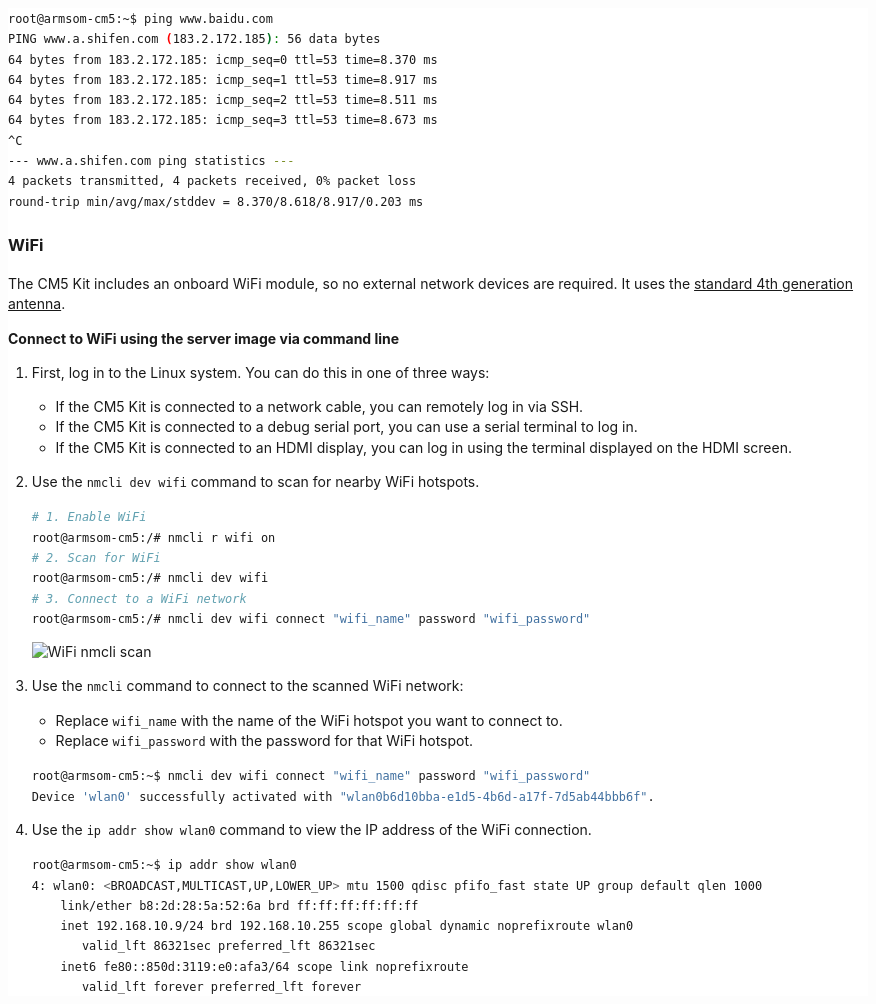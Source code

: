 ```bash
root@armsom-cm5:~$ ping www.baidu.com
PING www.a.shifen.com (183.2.172.185): 56 data bytes
64 bytes from 183.2.172.185: icmp_seq=0 ttl=53 time=8.370 ms
64 bytes from 183.2.172.185: icmp_seq=1 ttl=53 time=8.917 ms
64 bytes from 183.2.172.185: icmp_seq=2 ttl=53 time=8.511 ms
64 bytes from 183.2.172.185: icmp_seq=3 ttl=53 time=8.673 ms
^C
--- www.a.shifen.com ping statistics ---
4 packets transmitted, 4 packets received, 0% packet loss
round-trip min/avg/max/stddev = 8.370/8.618/8.917/0.203 ms
```

### WiFi

The CM5 Kit includes an onboard WiFi module, so no external network devices are required. It uses the [standard 4th generation antenna](https://www.armsom.org/product-page/sige7-metal-shell).

**Connect to WiFi using the server image via command line**

1. First, log in to the Linux system. You can do this in one of three ways:
   - If the CM5 Kit is connected to a network cable, you can remotely log in via SSH.
   - If the CM5 Kit is connected to a debug serial port, you can use a serial terminal to log in.
   - If the CM5 Kit is connected to an HDMI display, you can log in using the terminal displayed on the HDMI screen.

2. Use the `nmcli dev wifi` command to scan for nearby WiFi hotspots.

   ```bash
   # 1. Enable WiFi
   root@armsom-cm5:/# nmcli r wifi on
   # 2. Scan for WiFi
   root@armsom-cm5:/# nmcli dev wifi
   # 3. Connect to a WiFi network
   root@armsom-cm5:/# nmcli dev wifi connect "wifi_name" password "wifi_password"
   ```

   ![WiFi nmcli scan](/img/general-tutorial/wifi-nmcli-scan.png)

3. Use the `nmcli` command to connect to the scanned WiFi network:

   - Replace `wifi_name` with the name of the WiFi hotspot you want to connect to.
   - Replace `wifi_password` with the password for that WiFi hotspot.

   ```bash
   root@armsom-cm5:~$ nmcli dev wifi connect "wifi_name" password "wifi_password"
   Device 'wlan0' successfully activated with "wlan0b6d10bba-e1d5-4b6d-a17f-7d5ab44bbb6f".
   ```

4. Use the `ip addr show wlan0` command to view the IP address of the WiFi connection.

   ```bash
   root@armsom-cm5:~$ ip addr show wlan0
   4: wlan0: <BROADCAST,MULTICAST,UP,LOWER_UP> mtu 1500 qdisc pfifo_fast state UP group default qlen 1000
       link/ether b8:2d:28:5a:52:6a brd ff:ff:ff:ff:ff:ff
       inet 192.168.10.9/24 brd 192.168.10.255 scope global dynamic noprefixroute wlan0
          valid_lft 86321sec preferred_lft 86321sec
       inet6 fe80::850d:3119:e0:afa3/64 scope link noprefixroute
          valid_lft forever preferred_lft forever
   ```

